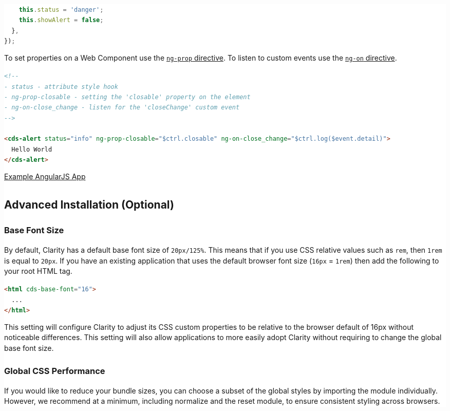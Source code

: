 ```javascript
    this.status = 'danger';
    this.showAlert = false;
  },
});
```

To set properties on a Web Component use the [`ng-prop` directive](https://docs.angularjs.org/api/ng/directive/ngProp).
To listen to custom events use the [`ng-on` directive](https://docs.angularjs.org/api/ng/directive/ngOn).

```html
<!--
- status - attribute style hook
- ng-prop-closable - setting the 'closable' property on the element
- ng-on-close_change - listen for the 'closeChange' custom event
-->

<cds-alert status="info" ng-prop-closable="$ctrl.closable" ng-on-close_change="$ctrl.log($event.detail)">
  Hello World
</cds-alert>
```

<a href="https://github.com/vmware/clarity/tree/master/apps/core-angular-js" target="_blank" rel="noopener">
  <cds-button status="primary" size="md">Example AngularJS App</cds-button>
</a>

## Advanced Installation (Optional)

### Base Font Size

By default, Clarity has a default base font size of `20px/125%`. This means that
if you use CSS relative values such as `rem`, then `1rem` is equal to `20px`. If
you have an existing application that uses the default browser font size
(`16px` = `1rem`) then add the following to your root HTML tag.

```html
<html cds-base-font="16">
  ...
</html>
```

This setting will configure Clarity to adjust its CSS custom properties to be
relative to the browser default of 16px without noticeable differences. This
setting will also allow applications to more easily adopt Clarity without
requiring to change the global base font size.

### Global CSS Performance

If you would like to reduce your bundle sizes, you can choose a subset of the
global styles by importing the module individually. However, we recommend at a
minimum, including normalize and the reset module, to ensure consistent styling
across browsers.
